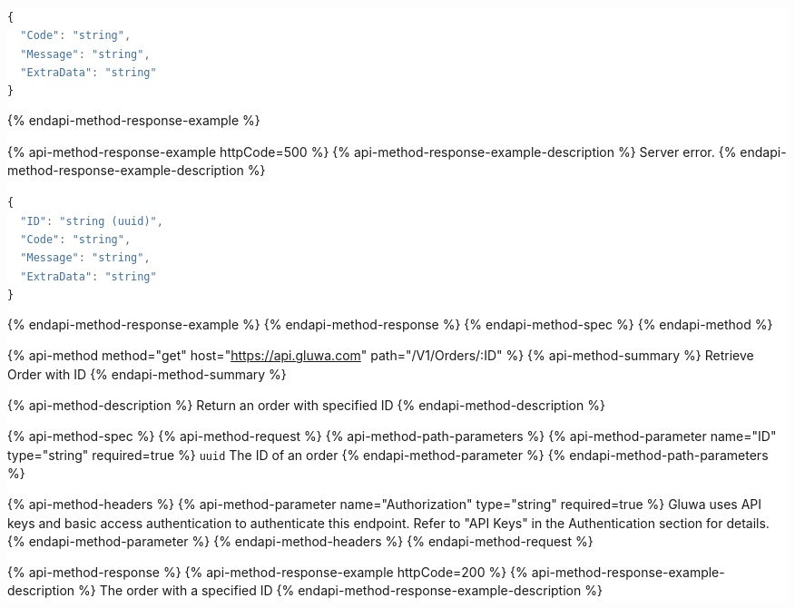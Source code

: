 ```javascript
{
  "Code": "string",
  "Message": "string",
  "ExtraData": "string"
}
```
{% endapi-method-response-example %}

{% api-method-response-example httpCode=500 %}
{% api-method-response-example-description %}
Server error.
{% endapi-method-response-example-description %}

```javascript
{
  "ID": "string (uuid)",
  "Code": "string",
  "Message": "string",
  "ExtraData": "string"
}
```
{% endapi-method-response-example %}
{% endapi-method-response %}
{% endapi-method-spec %}
{% endapi-method %}

{% api-method method="get" host="https://api.gluwa.com" path="/V1/Orders/:ID" %}
{% api-method-summary %}
Retrieve Order with ID
{% endapi-method-summary %}

{% api-method-description %}
Return an order with specified ID
{% endapi-method-description %}

{% api-method-spec %}
{% api-method-request %}
{% api-method-path-parameters %}
{% api-method-parameter name="ID" type="string" required=true %}
`uuid` The ID of an order
{% endapi-method-parameter %}
{% endapi-method-path-parameters %}

{% api-method-headers %}
{% api-method-parameter name="Authorization" type="string" required=true %}
Gluwa uses API keys and basic access authentication to authenticate this endpoint. Refer to "API Keys" in the Authentication section for details.
{% endapi-method-parameter %}
{% endapi-method-headers %}
{% endapi-method-request %}

{% api-method-response %}
{% api-method-response-example httpCode=200 %}
{% api-method-response-example-description %}
The order with a specified ID
{% endapi-method-response-example-description %}
